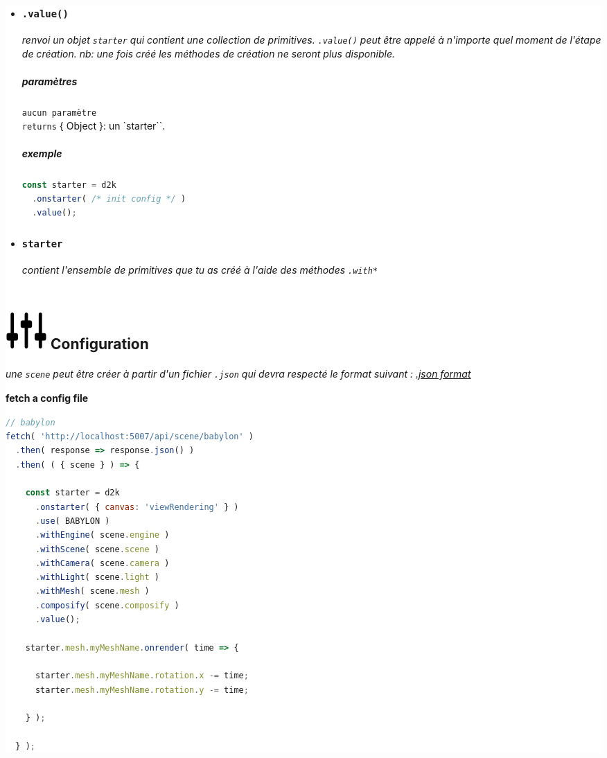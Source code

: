 - ### `.value()`

  *renvoi un objet `starter` qui contient une collection de primitives. `.value()` peut être appelé à n'importe quel moment de l'étape de création. nb: une fois créé les méthodes de création ne seront plus disponible.*   

  ##### paramètres

  `aucun paramètre`   
  `returns` { Object }: un `starter``.    

  ##### exemple

  ```js
  const starter = d2k
    .onstarter( /* init config */ )
    .value();
  ```

- ### `starter`
  
  *contient l'ensemble de primitives que tu as créé à l'aide des méthodes `.with*`*

## <img src="../assets/icons/icon-config.svg"/> Configuration

*une `scene` peut être créer à partir d'un fichier `.json` qui devra respecté le format suivant : [.json format](./config/config.format.md)*    

**fetch a config file**

```js
// babylon
fetch( 'http://localhost:5007/api/scene/babylon' )
  .then( response => response.json() )
  .then( ( { scene } ) => {

    const starter = d2k
      .onstarter( { canvas: 'viewRendering' } )
      .use( BABYLON )
      .withEngine( scene.engine )
      .withScene( scene.scene )
      .withCamera( scene.camera )
      .withLight( scene.light )
      .withMesh( scene.mesh )
      .composify( scene.composify )
      .value();

    starter.mesh.myMeshName.onrender( time => {

      starter.mesh.myMeshName.rotation.x -= time;
      starter.mesh.myMeshName.rotation.y -= time;

    } );

  } );
```
